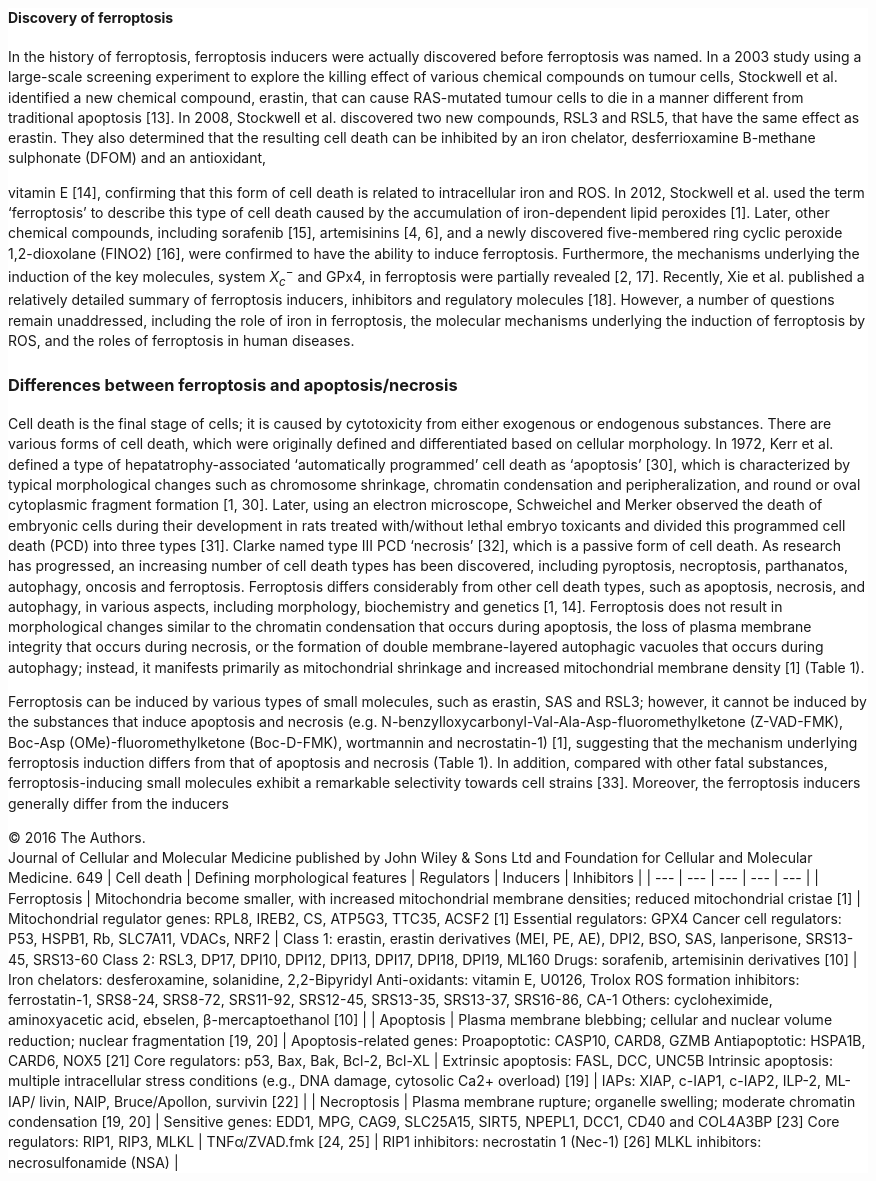#### Discovery of ferroptosis

In the history of ferroptosis, ferroptosis inducers were actually discovered before ferroptosis was named. In a 2003 study using a large-scale screening experiment to explore the killing effect of various chemical compounds on tumour cells, Stockwell et al. identified a new chemical compound, erastin, that can cause RAS-mutated tumour cells to die in a manner different from traditional apoptosis [13]. In 2008, Stockwell et al. discovered two new compounds, RSL3 and RSL5, that have the same effect as erastin. They also determined that the resulting cell death can be inhibited by an iron chelator, desferrioxamine B-methane sulphonate (DFOM) and an antioxidant,

vitamin E [14], confirming that this form of cell death is related to intracellular iron and ROS. In 2012, Stockwell et al. used the term ‘ferroptosis’ to describe this type of cell death caused by the accumulation of iron-dependent lipid peroxides [1]. Later, other chemical compounds, including sorafenib [15], artemisinins [4, 6], and a newly discovered five-membered ring cyclic peroxide 1,2-dioxolane (FINO2) [16], were confirmed to have the ability to induce ferroptosis. Furthermore, the mechanisms underlying the induction of the key molecules, system $X_{c}^{-}$ and GPx4, in ferroptosis were partially revealed [2, 17]. Recently, Xie et al. published a relatively detailed summary of ferroptosis inducers, inhibitors and regulatory molecules [18]. However, a number of questions remain unaddressed, including the role of iron in ferroptosis, the molecular mechanisms underlying the induction of ferroptosis by ROS, and the roles of ferroptosis in human diseases.

### Differences between ferroptosis and apoptosis/necrosis

Cell death is the final stage of cells; it is caused by cytotoxicity from either exogenous or endogenous substances. There are various forms of cell death, which were originally defined and differentiated based on cellular morphology. In 1972, Kerr et al. defined a type of hepatatrophy-associated ‘automatically programmed’ cell death as ‘apoptosis’ [30], which is characterized by typical morphological changes such as chromosome shrinkage, chromatin condensation and peripheralization, and round or oval cytoplasmic fragment formation [1, 30]. Later, using an electron microscope, Schweichel and Merker observed the death of embryonic cells during their development in rats treated with/without lethal embryo toxicants and divided this programmed cell death (PCD) into three types [31]. Clarke named type III PCD ‘necrosis’ [32], which is a passive form of cell death. As research has progressed, an increasing number of cell death types has been discovered, including pyroptosis, necroptosis, parthanatos, autophagy, oncosis and ferroptosis. Ferroptosis differs considerably from other cell death types, such as apoptosis, necrosis, and autophagy, in various aspects, including morphology, biochemistry and genetics [1, 14]. Ferroptosis does not result in morphological changes similar to the chromatin condensation that occurs during apoptosis, the loss of plasma membrane integrity that occurs during necrosis, or the formation of double membrane-layered autophagic vacuoles that occurs during autophagy; instead, it manifests primarily as mitochondrial shrinkage and increased mitochondrial membrane density [1] (Table 1).

Ferroptosis can be induced by various types of small molecules, such as erastin, SAS and RSL3; however, it cannot be induced by the substances that induce apoptosis and necrosis (e.g. N-benzylloxycarbonyl-Val-Ala-Asp-fluoromethylketone (Z-VAD-FMK), Boc-Asp (OMe)-fluoromethylketone (Boc-D-FMK), wortmannin and necrostatin-1) [1], suggesting that the mechanism underlying ferroptosis induction differs from that of apoptosis and necrosis (Table 1). In addition, compared with other fatal substances, ferroptosis-inducing small molecules exhibit a remarkable selectivity towards cell strains [33]. Moreover, the ferroptosis inducers generally differ from the inducers

© 2016 The Authors.  
Journal of Cellular and Molecular Medicine published by John Wiley & Sons Ltd and Foundation for Cellular and Molecular Medicine.   649
| Cell death | Defining morphological features | Regulators | Inducers | Inhibitors |
| --- | --- | --- | --- | --- |
| Ferroptosis | Mitochondria become smaller, with increased mitochondrial membrane densities; reduced mitochondrial cristae [1] | Mitochondrial regulator genes: RPL8, IREB2, CS, ATP5G3, TTC35, ACSF2 [1] Essential regulators: GPX4 Cancer cell regulators: P53, HSPB1, Rb, SLC7A11, VDACs, NRF2 | Class 1: erastin, erastin derivatives (MEI, PE, AE), DPI2, BSO, SAS, lanperisone, SRS13-45, SRS13-60 Class 2: RSL3, DP17, DPI10, DPI12, DPI13, DPI17, DPI18, DPI19, ML160 Drugs: sorafenib, artemisinin derivatives [10] | Iron chelators: desferoxamine, solanidine, 2,2-Bipyridyl Anti-oxidants: vitamin E, U0126, Trolox ROS formation inhibitors: ferrostatin-1, SRS8-24, SRS8-72, SRS11-92, SRS12-45, SRS13-35, SRS13-37, SRS16-86, CA-1 Others: cycloheximide, aminoxyacetic acid, ebselen, β-mercaptoethanol [10] |
| Apoptosis | Plasma membrane blebbing; cellular and nuclear volume reduction; nuclear fragmentation [19, 20] | Apoptosis-related genes: Proapoptotic: CASP10, CARD8, GZMB Antiapoptotic: HSPA1B, CARD6, NOX5 [21] Core regulators: p53, Bax, Bak, Bcl-2, Bcl-XL | Extrinsic apoptosis: FASL, DCC, UNC5B Intrinsic apoptosis: multiple intracellular stress conditions (e.g., DNA damage, cytosolic Ca2+ overload) [19] | IAPs: XIAP, c-IAP1, c-IAP2, ILP-2, ML-IAP/ livin, NAIP, Bruce/Apollon, survivin [22] |
| Necroptosis | Plasma membrane rupture; organelle swelling; moderate chromatin condensation [19, 20] | Sensitive genes: EDD1, MPG, CAG9, SLC25A15, SIRT5, NPEPL1, DCC1, CD40 and COL4A3BP [23] Core regulators: RIP1, RIP3, MLKL | TNFα/ZVAD.fmk [24, 25] | RIP1 inhibitors: necrostatin 1 (Nec-1) [26] MLKL inhibitors: necrosulfonamide (NSA) |